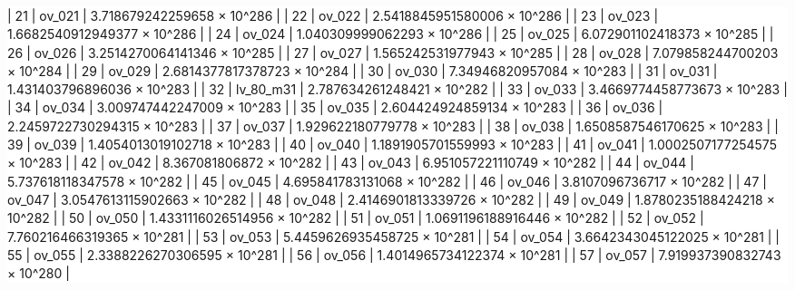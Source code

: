 | 21 | ov_021 | 3.718679242259658 × 10^286 |
| 22 | ov_022 | 2.5418845951580006 × 10^286 |
| 23 | ov_023 | 1.6682540912949377 × 10^286 |
| 24 | ov_024 | 1.040309999062293 × 10^286 |
| 25 | ov_025 | 6.072901102418373 × 10^285 |
| 26 | ov_026 | 3.2514270064141346 × 10^285 |
| 27 | ov_027 | 1.565242531977943 × 10^285 |
| 28 | ov_028 | 7.079858244700203 × 10^284 |
| 29 | ov_029 | 2.6814377817378723 × 10^284 |
| 30 | ov_030 | 7.34946820957084 × 10^283 |
| 31 | ov_031 | 1.431403796896036 × 10^283 |
| 32 | lv_80_m31 | 2.787634261248421 × 10^282 |
| 33 | ov_033 | 3.4669774458773673 × 10^283 |
| 34 | ov_034 | 3.009747442247009 × 10^283 |
| 35 | ov_035 | 2.604424924859134 × 10^283 |
| 36 | ov_036 | 2.2459722730294315 × 10^283 |
| 37 | ov_037 | 1.929622180779778 × 10^283 |
| 38 | ov_038 | 1.6508587546170625 × 10^283 |
| 39 | ov_039 | 1.4054013019102718 × 10^283 |
| 40 | ov_040 | 1.1891905701559993 × 10^283 |
| 41 | ov_041 | 1.0002507177254575 × 10^283 |
| 42 | ov_042 | 8.367081806872 × 10^282 |
| 43 | ov_043 | 6.951057221110749 × 10^282 |
| 44 | ov_044 | 5.737618118347578 × 10^282 |
| 45 | ov_045 | 4.695841783131068 × 10^282 |
| 46 | ov_046 | 3.8107096736717 × 10^282 |
| 47 | ov_047 | 3.0547613115902663 × 10^282 |
| 48 | ov_048 | 2.4146901813339726 × 10^282 |
| 49 | ov_049 | 1.8780235188424218 × 10^282 |
| 50 | ov_050 | 1.4331116026514956 × 10^282 |
| 51 | ov_051 | 1.0691196188916446 × 10^282 |
| 52 | ov_052 | 7.760216466319365 × 10^281 |
| 53 | ov_053 | 5.4459626935458725 × 10^281 |
| 54 | ov_054 | 3.6642343045122025 × 10^281 |
| 55 | ov_055 | 2.3388226270306595 × 10^281 |
| 56 | ov_056 | 1.4014965734122374 × 10^281 |
| 57 | ov_057 | 7.919937390832743 × 10^280 |
